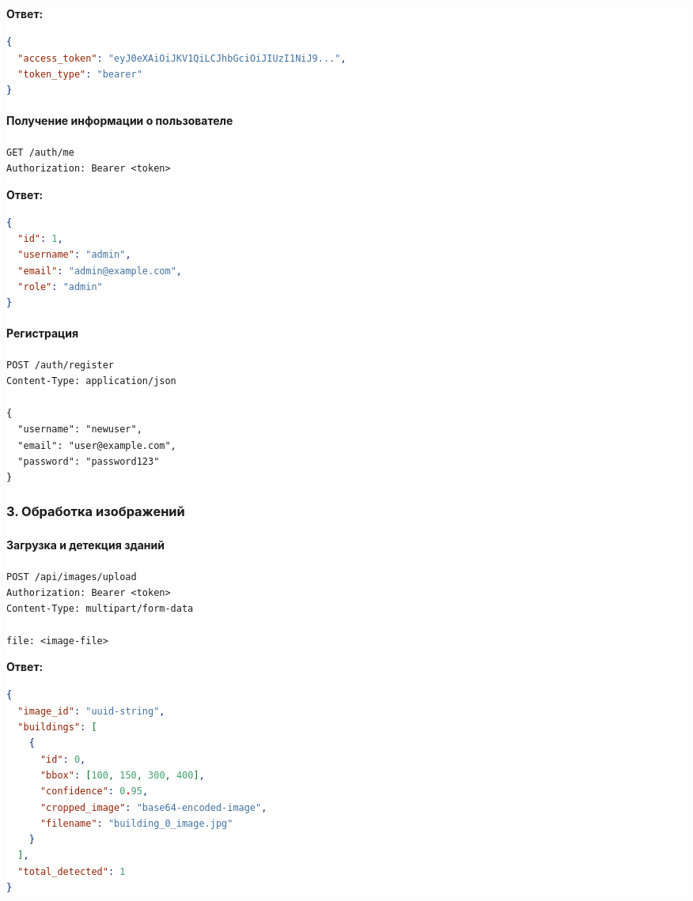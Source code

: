 **Ответ:**
```json
{
  "access_token": "eyJ0eXAiOiJKV1QiLCJhbGciOiJIUzI1NiJ9...",
  "token_type": "bearer"
}
```

#### Получение информации о пользователе

```http
GET /auth/me
Authorization: Bearer <token>
```

**Ответ:**
```json
{
  "id": 1,
  "username": "admin",
  "email": "admin@example.com",
  "role": "admin"
}
```

#### Регистрация

```http
POST /auth/register
Content-Type: application/json

{
  "username": "newuser",
  "email": "user@example.com",
  "password": "password123"
}
```

### 3. Обработка изображений

#### Загрузка и детекция зданий

```http
POST /api/images/upload
Authorization: Bearer <token>
Content-Type: multipart/form-data

file: <image-file>
```

**Ответ:**
```json
{
  "image_id": "uuid-string",
  "buildings": [
    {
      "id": 0,
      "bbox": [100, 150, 300, 400],
      "confidence": 0.95,
      "cropped_image": "base64-encoded-image",
      "filename": "building_0_image.jpg"
    }
  ],
  "total_detected": 1
}
```
